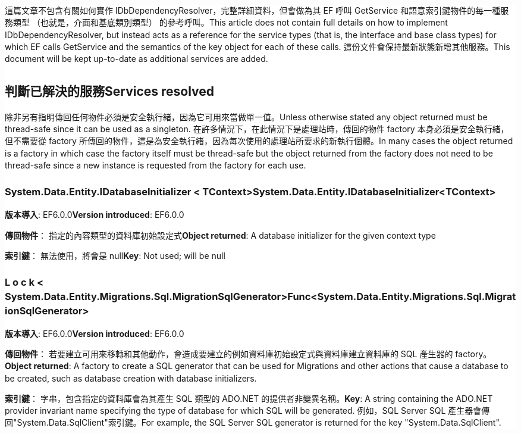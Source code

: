 <span data-ttu-id="057c4-110">這篇文章不包含有關如何實作 IDbDependencyResolver，完整詳細資料，但會做為其 EF 呼叫 GetService 和語意索引鍵物件的每一種服務類型 （也就是，介面和基底類別類型） 的參考呼叫。</span><span class="sxs-lookup"><span data-stu-id="057c4-110">This article does not contain full details on how to implement IDbDependencyResolver, but instead acts as a reference for the service types (that is, the interface and base class types) for which EF calls GetService and the semantics of the key object for each of these calls.</span></span> <span data-ttu-id="057c4-111">這份文件會保持最新狀態新增其他服務。</span><span class="sxs-lookup"><span data-stu-id="057c4-111">This document will be kept up-to-date as additional services are added.</span></span>  

## <a name="services-resolved"></a><span data-ttu-id="057c4-112">判斷已解決的服務</span><span class="sxs-lookup"><span data-stu-id="057c4-112">Services resolved</span></span>  

<span data-ttu-id="057c4-113">除非另有指明傳回任何物件必須是安全執行緒，因為它可用來當做單一值。</span><span class="sxs-lookup"><span data-stu-id="057c4-113">Unless otherwise stated any object returned must be thread-safe since it can be used as a singleton.</span></span> <span data-ttu-id="057c4-114">在許多情況下，在此情況下是處理站時，傳回的物件 factory 本身必須是安全執行緒，但不需要從 factory 所傳回的物件，這是為安全執行緒，因為每次使用的處理站所要求的新執行個體。</span><span class="sxs-lookup"><span data-stu-id="057c4-114">In many cases the object returned is a factory in which case the factory itself must be thread-safe but the object returned from the factory does not need to be thread-safe since a new instance is requested from the factory for each use.</span></span>  

### <a name="systemdataentityidatabaseinitializertcontext"></a><span data-ttu-id="057c4-115">System.Data.Entity.IDatabaseInitializer < TContext\></span><span class="sxs-lookup"><span data-stu-id="057c4-115">System.Data.Entity.IDatabaseInitializer<TContext\></span></span>  

<span data-ttu-id="057c4-116">**版本導入**: EF6.0.0</span><span class="sxs-lookup"><span data-stu-id="057c4-116">**Version introduced**: EF6.0.0</span></span>  

<span data-ttu-id="057c4-117">**傳回物件**： 指定的內容類型的資料庫初始設定式</span><span class="sxs-lookup"><span data-stu-id="057c4-117">**Object returned**: A database initializer for the given context type</span></span>  

<span data-ttu-id="057c4-118">**索引鍵**： 無法使用，將會是 null</span><span class="sxs-lookup"><span data-stu-id="057c4-118">**Key**: Not used; will be null</span></span>  

### <a name="funcsystemdataentitymigrationssqlmigrationsqlgenerator"></a><span data-ttu-id="057c4-119">L o c k < System.Data.Entity.Migrations.Sql.MigrationSqlGenerator\></span><span class="sxs-lookup"><span data-stu-id="057c4-119">Func<System.Data.Entity.Migrations.Sql.MigrationSqlGenerator\></span></span>  

<span data-ttu-id="057c4-120">**版本導入**: EF6.0.0</span><span class="sxs-lookup"><span data-stu-id="057c4-120">**Version introduced**: EF6.0.0</span></span>

<span data-ttu-id="057c4-121">**傳回物件**： 若要建立可用來移轉和其他動作，會造成要建立的例如資料庫初始設定式與資料庫建立資料庫的 SQL 產生器的 factory。</span><span class="sxs-lookup"><span data-stu-id="057c4-121">**Object returned**: A factory to create a SQL generator that can be used for Migrations and other actions that cause a database to be created, such as database creation with database initializers.</span></span>  

<span data-ttu-id="057c4-122">**索引鍵**： 字串，包含指定的資料庫會為其產生 SQL 類型的 ADO.NET 的提供者非變異名稱。</span><span class="sxs-lookup"><span data-stu-id="057c4-122">**Key**: A string containing the ADO.NET provider invariant name specifying the type of database for which SQL will be generated.</span></span> <span data-ttu-id="057c4-123">例如，SQL Server SQL 產生器會傳回"System.Data.SqlClient"索引鍵。</span><span class="sxs-lookup"><span data-stu-id="057c4-123">For example, the SQL Server SQL generator is returned for the key "System.Data.SqlClient".</span></span>  
